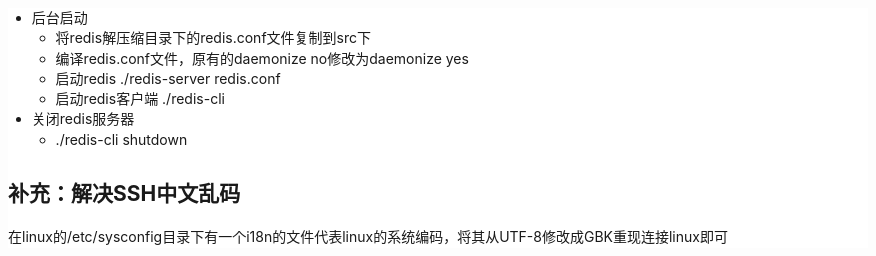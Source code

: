 - 后台启动
  - 将redis解压缩目录下的redis.conf文件复制到src下
  - 编译redis.conf文件，原有的daemonize no修改为daemonize yes
  - 启动redis    ./redis-server redis.conf
  - 启动redis客户端  ./redis-cli
- 关闭redis服务器
  - ./redis-cli shutdown

## 补充：解决SSH中文乱码

  在linux的/etc/sysconfig目录下有一个i18n的文件代表linux的系统编码，将其从UTF-8修改成GBK重现连接linux即可

